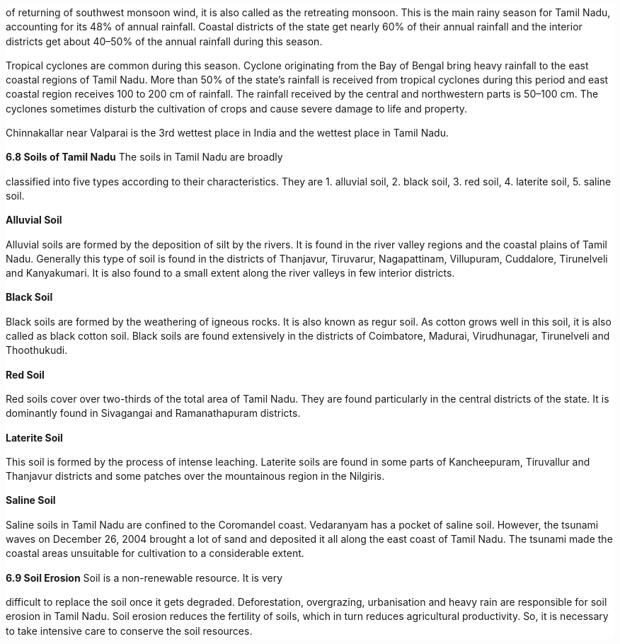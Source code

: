 of returning of southwest monsoon wind, it is also called as the retreating monsoon. This is the main rainy season for Tamil Nadu, accounting for its 48% of annual rainfall. Coastal districts of the state get nearly 60% of their annual rainfall and the interior districts get about 40–50% of the annual rainfall during this season.

Tropical cyclones are common during this season. Cyclone originating from the Bay of Bengal bring heavy rainfall to the east coastal regions of Tamil Nadu. More than 50% of the state’s rainfall is received from tropical cyclones during this period and east coastal region receives 100 to 200 cm of rainfall. The rainfall received by the central and northwestern parts is 50–100 cm. The cyclones sometimes disturb the cultivation of crops and cause severe damage to life and property.

Chinnakallar near Valparai is the 3rd wettest place in India and the wettest place in Tamil Nadu.

**6.8 Soils of Tamil Nadu** The soils in Tamil Nadu are broadly

classified into five types according to their characteristics. They are 1. alluvial soil, 2. black soil, 3. red soil, 4. laterite soil, 5. saline soil.

**Alluvial Soil**

Alluvial soils are formed by the deposition of silt by the rivers. It is found in the river valley regions and the coastal plains of Tamil Nadu. Generally this type of soil is found in the districts of Thanjavur, Tiruvarur, Nagapattinam, Villupuram, Cuddalore, Tirunelveli and Kanyakumari. It is also found to a small extent along the river valleys in few interior districts.

**Black Soil**

Black soils are formed by the weathering of igneous rocks. It is also known as regur soil. As cotton grows well in this soil, it is also called as black cotton soil. Black soils are found extensively in the districts of Coimbatore, Madurai, Virudhunagar, Tirunelveli and Thoothukudi.




  

**Red Soil**

Red soils cover over two-thirds of the total area of Tamil Nadu. They are found particularly in the central districts of the state. It is dominantly found in Sivagangai and Ramanathapuram districts.

**Laterite Soil**

This soil is formed by the process of intense leaching. Laterite soils are found in some parts of Kancheepuram, Tiruvallur and Thanjavur districts and some patches over the mountainous region in the Nilgiris.

**Saline Soil**

Saline soils in Tamil Nadu are confined to the Coromandel coast. Vedaranyam has a pocket of saline soil. However, the tsunami waves on December 26, 2004 brought a lot of sand and deposited it all along the east coast of Tamil Nadu. The tsunami made the coastal areas unsuitable for cultivation to a considerable extent.

**6.9 Soil Erosion** Soil is a non-renewable resource. It is very

difficult to replace the soil once it gets degraded. Deforestation, overgrazing, urbanisation and heavy rain are responsible for soil erosion in Tamil Nadu. Soil erosion reduces the fertility of soils, which in turn reduces agricultural productivity. So, it is necessary to take intensive care to conserve the soil resources.
